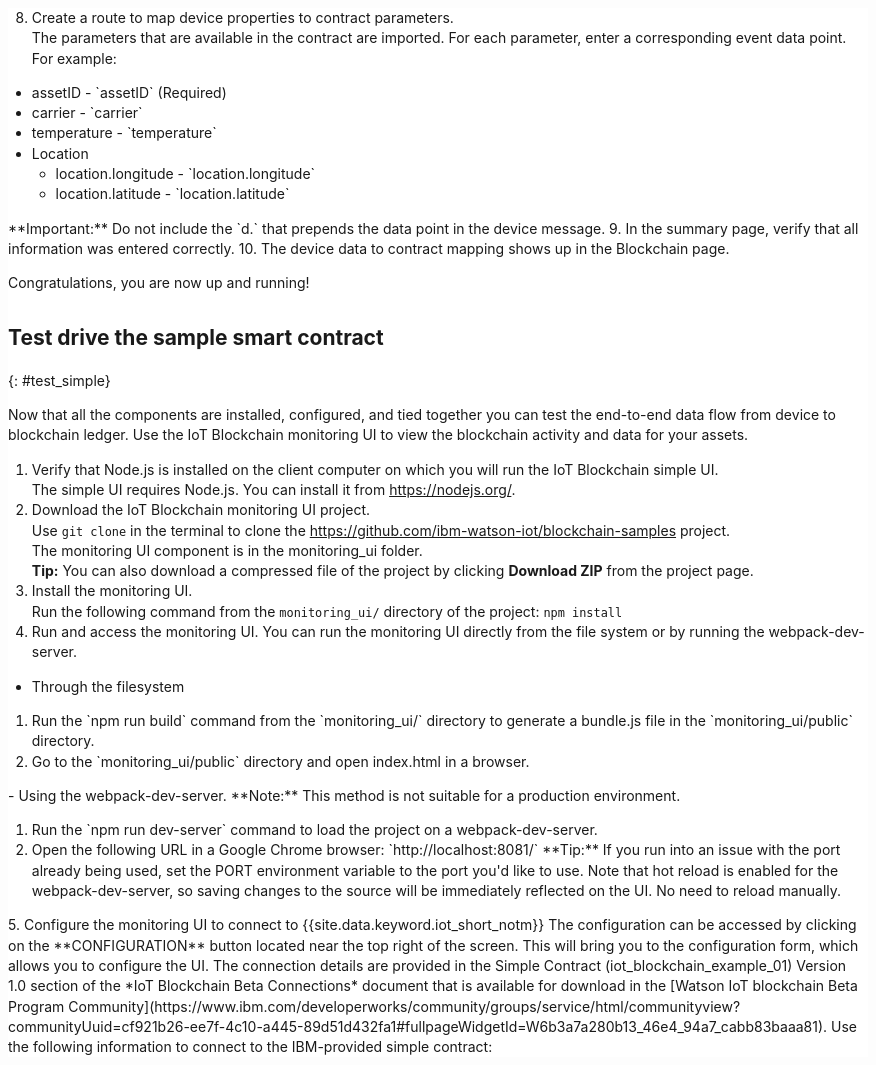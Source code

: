  8. Create a route to map device properties to contract parameters.  
 The parameters that are available in the contract are imported. For each parameter, enter a corresponding event data point.  
 For example:  
 <ul>
  <li>assetID - `assetID` (Required)
  <li>carrier - `carrier`
  <li>temperature - `temperature`
  <li>Location
  <ul>
  <li>location.longitude - `location.longitude`
  <li>location.latitude - `location.latitude`
  </ul>
 </ul>  
 **Important:** Do not include the `d.` that prepends the data point in the device message.
 9. In the summary page, verify that all information was entered correctly.
 10. The device data to contract mapping shows up in the Blockchain page.

Congratulations, you are now up and running!

## Test drive the sample smart contract
{: #test_simple}

Now that all the components are installed, configured, and tied together you can test the end-to-end data flow from device to blockchain ledger. Use the IoT Blockchain monitoring UI to view the blockchain activity and data for your assets.
1. Verify that Node.js is installed on the client computer on which you will run the IoT Blockchain simple UI.  
The simple UI requires Node.js. You can install it from https://nodejs.org/.  
1. Download the IoT Blockchain monitoring UI project.  
  Use `git clone` in the terminal to clone the https://github.com/ibm-watson-iot/blockchain-samples project.  
  The monitoring UI component is in the monitoring_ui folder.  
  **Tip:** You can also download a compressed file of the project by clicking **Download ZIP** from the project page.  
2. Install the monitoring UI.  
 Run the following command from the `monitoring_ui/` directory of the project: `npm install`  
3. Run and access the monitoring UI.
You can run the monitoring UI directly from the file system or by running the webpack-dev-server.  
 - Through the filesystem  
  <ol>
  <li>Run the `npm run build` command from the `monitoring_ui/` directory to generate a bundle.js file in the `monitoring_ui/public` directory.   
   <li>Go to the `monitoring_ui/public` directory and open index.html in a browser.
   </ol>
 - Using the webpack-dev-server.  
  **Note:** This method is not suitable for a production environment.   
  <ol>
 <li>Run the `npm run dev-server` command to load the project on a webpack-dev-server.  
 <li>Open the following URL in a Google Chrome browser: `http://localhost:8081/`  
**Tip:** If you run into an issue with the port already being used, set the PORT environment variable to the port you'd like to use. Note that hot reload is enabled for the webpack-dev-server, so saving changes to the source will be immediately reflected on the UI. No need to reload manually.
</ol>
5. Configure the monitoring UI to connect to {{site.data.keyword.iot_short_notm}}
 The configuration can be accessed by clicking on the **CONFIGURATION** button located near the top right of the screen. This will bring you to the configuration form, which allows you to configure the UI.  
 The connection details are provided in the Simple Contract (iot_blockchain_example_01) Version 1.0 section of the *IoT Blockchain Beta Connections* document that is available for download in the [Watson IoT blockchain Beta Program Community](https://www.ibm.com/developerworks/community/groups/service/html/communityview?communityUuid=cf921b26-ee7f-4c10-a445-89d51d432fa1#fullpageWidgetId=W6b3a7a280b13_46e4_94a7_cabb83baaa81).
 Use the following information to connect to the IBM-provided simple contract: